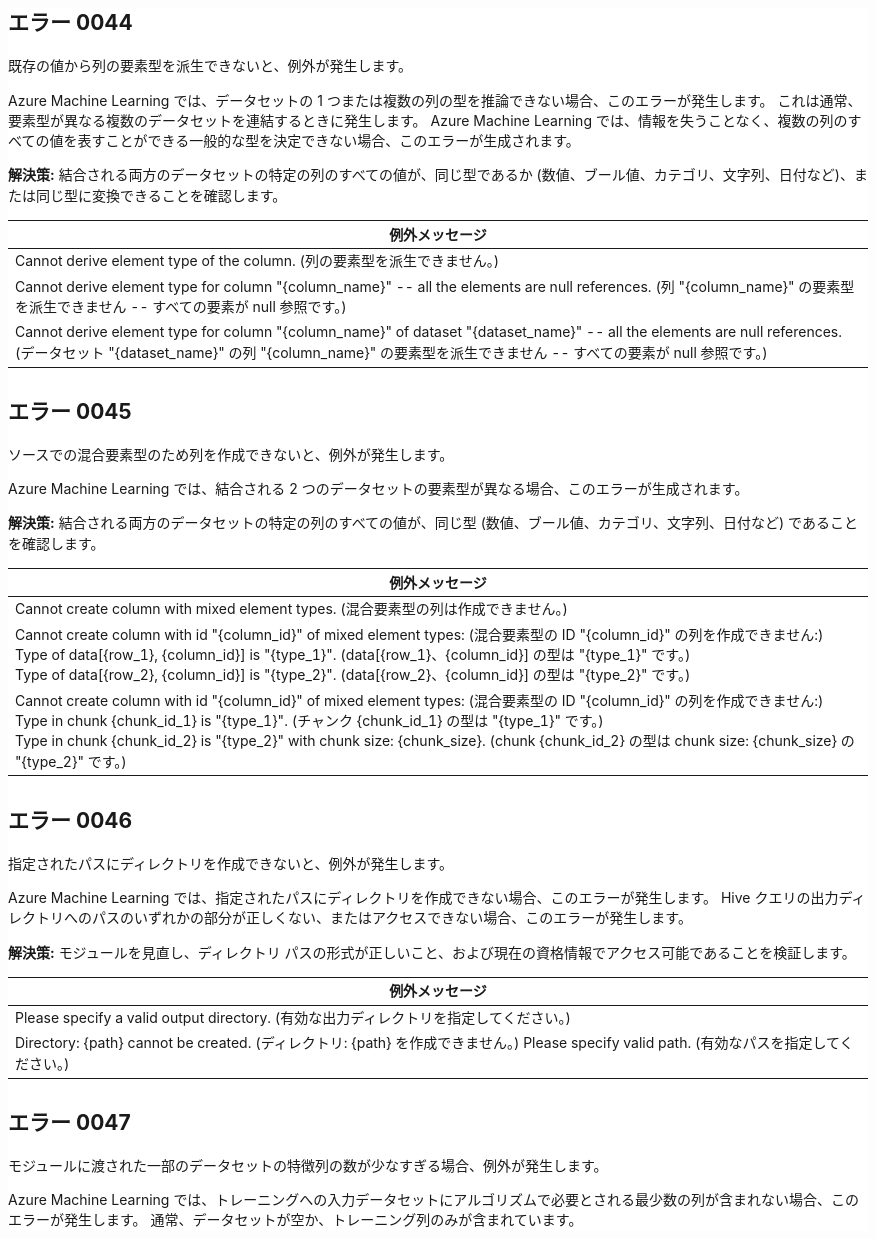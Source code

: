 
## <a name="error-0044"></a>エラー 0044  
 既存の値から列の要素型を派生できないと、例外が発生します。  

 Azure Machine Learning では、データセットの 1 つまたは複数の列の型を推論できない場合、このエラーが発生します。 これは通常、要素型が異なる複数のデータセットを連結するときに発生します。 Azure Machine Learning では、情報を失うことなく、複数の列のすべての値を表すことができる一般的な型を決定できない場合、このエラーが生成されます。  

**解決策:** 結合される両方のデータセットの特定の列のすべての値が、同じ型であるか (数値、ブール値、カテゴリ、文字列、日付など)、または同じ型に変換できることを確認します。  

|例外メッセージ|
|------------------------|
|Cannot derive element type of the column. (列の要素型を派生できません。)|
|Cannot derive element type for column "{column_name}" -- all the elements are null references. (列 "{column_name}" の要素型を派生できません -- すべての要素が null 参照です。)|
|Cannot derive element type for column "{column_name}" of dataset "{dataset_name}" -- all the elements are null references. (データセット "{dataset_name}" の列 "{column_name}" の要素型を派生できません -- すべての要素が null 参照です。)|


## <a name="error-0045"></a>エラー 0045  
 ソースでの混合要素型のため列を作成できないと、例外が発生します。  

 Azure Machine Learning では、結合される 2 つのデータセットの要素型が異なる場合、このエラーが生成されます。  

**解決策:** 結合される両方のデータセットの特定の列のすべての値が、同じ型 (数値、ブール値、カテゴリ、文字列、日付など) であることを確認します。  

|例外メッセージ|
|------------------------|
|Cannot create column with mixed element types. (混合要素型の列は作成できません。)|
|Cannot create column with id "{column_id}" of mixed element types: (混合要素型の ID "{column_id}" の列を作成できません:)<br />Type of data[{row_1}, {column_id}] is "{type_1}". (data[{row_1}、{column_id}] の型は "{type_1}" です。) <br />Type of data[{row_2}, {column_id}] is "{type_2}". (data[{row_2}、{column_id}] の型は "{type_2}" です。)|
|Cannot create column with id "{column_id}" of mixed element types: (混合要素型の ID "{column_id}" の列を作成できません:)<br />Type in chunk {chunk_id_1} is "{type_1}". (チャンク {chunk_id_1} の型は "{type_1}" です。) <br />Type in chunk {chunk_id_2} is "{type_2}" with chunk size: {chunk_size}. (chunk {chunk_id_2} の型は chunk size: {chunk_size} の "{type_2}" です。)|


## <a name="error-0046"></a>エラー 0046  
 指定されたパスにディレクトリを作成できないと、例外が発生します。  

 Azure Machine Learning では、指定されたパスにディレクトリを作成できない場合、このエラーが発生します。 Hive クエリの出力ディレクトリへのパスのいずれかの部分が正しくない、またはアクセスできない場合、このエラーが発生します。  

**解決策:** モジュールを見直し、ディレクトリ パスの形式が正しいこと、および現在の資格情報でアクセス可能であることを検証します。  

|例外メッセージ|
|------------------------|
|Please specify a valid output directory. (有効な出力ディレクトリを指定してください。)|
|Directory: {path} cannot be created. (ディレクトリ: {path} を作成できません。) Please specify valid path. (有効なパスを指定してください。)|


## <a name="error-0047"></a>エラー 0047  
 モジュールに渡された一部のデータセットの特徴列の数が少なすぎる場合、例外が発生します。  

 Azure Machine Learning では、トレーニングへの入力データセットにアルゴリズムで必要とされる最少数の列が含まれない場合、このエラーが発生します。 通常、データセットが空か、トレーニング列のみが含まれています。  
